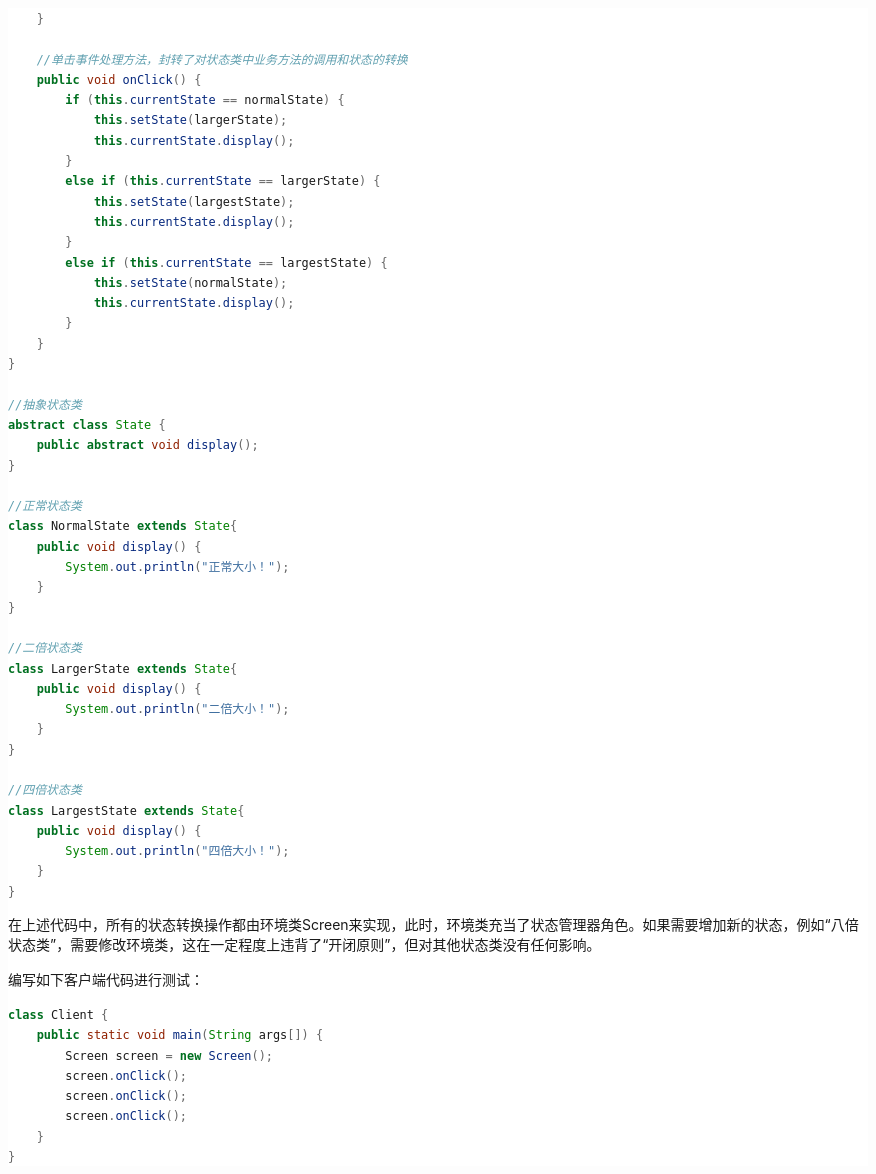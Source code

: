 ```java
    }

    //单击事件处理方法，封转了对状态类中业务方法的调用和状态的转换
    public void onClick() {
        if (this.currentState == normalState) {
            this.setState(largerState);
            this.currentState.display();
        }
        else if (this.currentState == largerState) {
            this.setState(largestState);
            this.currentState.display();
        }
        else if (this.currentState == largestState) {
            this.setState(normalState);
            this.currentState.display();
        }
    }
}

//抽象状态类
abstract class State {
    public abstract void display();
}

//正常状态类
class NormalState extends State{
    public void display() {
        System.out.println("正常大小！");
    }
}

//二倍状态类
class LargerState extends State{
    public void display() {
        System.out.println("二倍大小！");
    }
}

//四倍状态类
class LargestState extends State{
    public void display() {
        System.out.println("四倍大小！");
    }
}
```

在上述代码中，所有的状态转换操作都由环境类Screen来实现，此时，环境类充当了状态管理器角色。如果需要增加新的状态，例如“八倍状态类”，需要修改环境类，这在一定程度上违背了“开闭原则”，但对其他状态类没有任何影响。

编写如下客户端代码进行测试：

```java
class Client {
    public static void main(String args[]) {
        Screen screen = new Screen();
        screen.onClick();
        screen.onClick();
        screen.onClick();
    }
}
```
